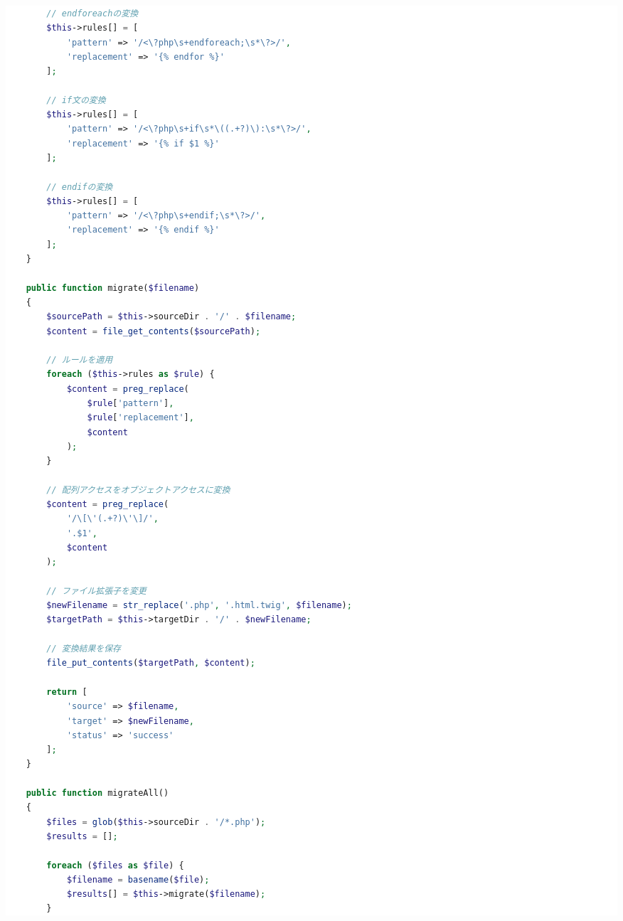 ```php
        // endforeachの変換
        $this->rules[] = [
            'pattern' => '/<\?php\s+endforeach;\s*\?>/',
            'replacement' => '{% endfor %}'
        ];
        
        // if文の変換
        $this->rules[] = [
            'pattern' => '/<\?php\s+if\s*\((.+?)\):\s*\?>/',
            'replacement' => '{% if $1 %}'
        ];
        
        // endifの変換
        $this->rules[] = [
            'pattern' => '/<\?php\s+endif;\s*\?>/',
            'replacement' => '{% endif %}'
        ];
    }
    
    public function migrate($filename)
    {
        $sourcePath = $this->sourceDir . '/' . $filename;
        $content = file_get_contents($sourcePath);
        
        // ルールを適用
        foreach ($this->rules as $rule) {
            $content = preg_replace(
                $rule['pattern'],
                $rule['replacement'],
                $content
            );
        }
        
        // 配列アクセスをオブジェクトアクセスに変換
        $content = preg_replace(
            '/\[\'(.+?)\'\]/',
            '.$1',
            $content
        );
        
        // ファイル拡張子を変更
        $newFilename = str_replace('.php', '.html.twig', $filename);
        $targetPath = $this->targetDir . '/' . $newFilename;
        
        // 変換結果を保存
        file_put_contents($targetPath, $content);
        
        return [
            'source' => $filename,
            'target' => $newFilename,
            'status' => 'success'
        ];
    }
    
    public function migrateAll()
    {
        $files = glob($this->sourceDir . '/*.php');
        $results = [];
        
        foreach ($files as $file) {
            $filename = basename($file);
            $results[] = $this->migrate($filename);
        }
```
